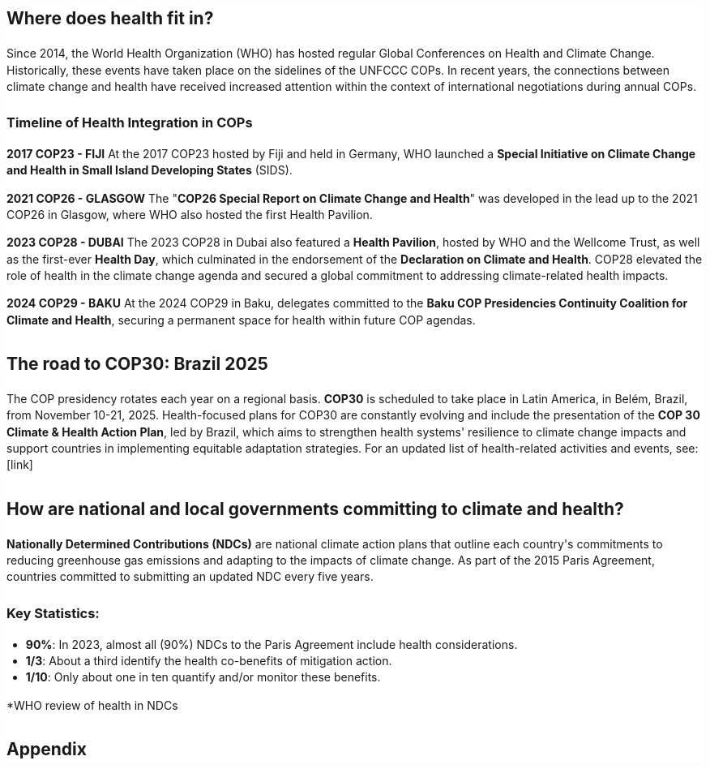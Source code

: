 ## Where does health fit in?

Since 2014, the World Health Organization (WHO) has hosted regular Global Conferences on Health and Climate Change. Historically, these events have taken place on the sidelines of the UNFCCC COPs. In recent years, the connections between climate change and health have received increased attention within the context of international negotiations during annual COPs.

### Timeline of Health Integration in COPs

**2017 COP23 - FIJI**
At the 2017 COP23 hosted by Fiji and held in Germany, WHO launched a **Special Initiative on Climate Change and Health in Small Island Developing States** (SIDS).

**2021 COP26 - GLASGOW**
The "**COP26 Special Report on Climate Change and Health**" was developed in the lead up to the 2021 COP26 in Glasgow, where WHO also hosted the first Health Pavilion.

**2023 COP28 - DUBAI**
The 2023 COP28 in Dubai also featured a **Health Pavilion**, hosted by WHO and the Wellcome Trust, as well as the first-ever **Health Day**, which culminated in the endorsement of the **Declaration on Climate and Health**. COP28 elevated the role of health in the climate change agenda and secured a global commitment to addressing climate-related health impacts.

**2024 COP29 - BAKU**
At the 2024 COP29 in Baku, delegates committed to the **Baku COP Presidencies Continuity Coalition for Climate and Health**, securing a permanent space for health within future COP agendas.

## The road to COP30: Brazil 2025

The COP presidency rotates each year on a regional basis. **COP30** is scheduled to take place in Latin America, in Belém, Brazil, from November 10-21, 2025. Health-focused plans for COP30 are constantly evolving and include the presentation of the **COP 30 Climate & Health Action Plan**, led by Brazil, which aims to strengthen health systems' resilience to climate change impacts and support countries in implementing equitable adaptation strategies. For an updated list of health-related activities and events, see: [link]

## How are national and local governments committing to climate and health?

**Nationally Determined Contributions (NDCs)** are national climate action plans that outline each country's commitments to reducing greenhouse gas emissions and adapting to the impacts of climate change. As part of the 2015 Paris Agreement, countries committed to submitting an updated NDC every five years.

### Key Statistics:
- **90%**: In 2023, almost all (90%) NDCs to the Paris Agreement include health considerations.
- **1/3**: About a third identify the health co-benefits of mitigation action.
- **1/10**: Only about one in ten quantify and/or monitor these benefits.

*WHO review of health in NDCs

## Appendix
